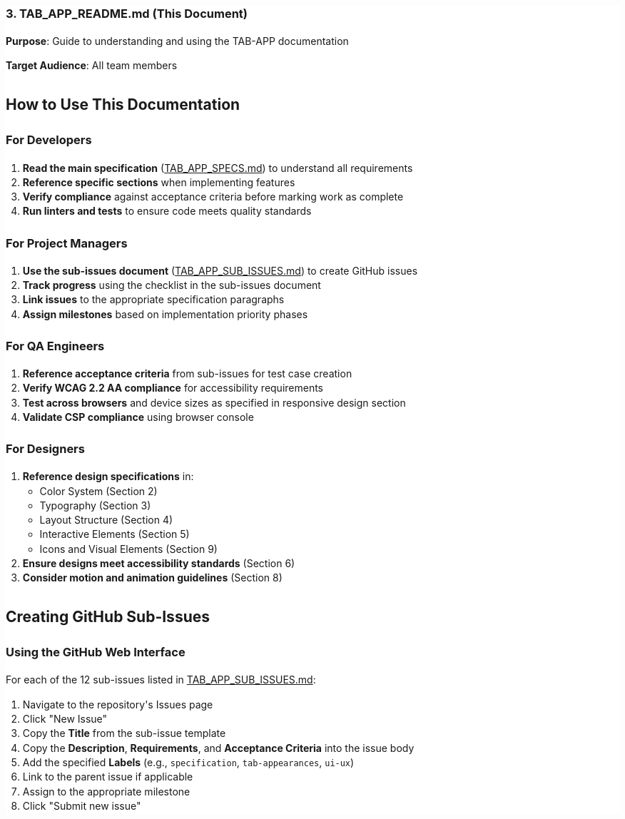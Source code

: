 ### 3. TAB_APP_README.md (This Document)

**Purpose**: Guide to understanding and using the TAB-APP documentation

**Target Audience**: All team members

## How to Use This Documentation

### For Developers

1. **Read the main specification** ([TAB_APP_SPECS.md](./TAB_APP_SPECS.md)) to understand all requirements
2. **Reference specific sections** when implementing features
3. **Verify compliance** against acceptance criteria before marking work as complete
4. **Run linters and tests** to ensure code meets quality standards

### For Project Managers

1. **Use the sub-issues document** ([TAB_APP_SUB_ISSUES.md](./TAB_APP_SUB_ISSUES.md)) to create GitHub issues
2. **Track progress** using the checklist in the sub-issues document
3. **Link issues** to the appropriate specification paragraphs
4. **Assign milestones** based on implementation priority phases

### For QA Engineers

1. **Reference acceptance criteria** from sub-issues for test case creation
2. **Verify WCAG 2.2 AA compliance** for accessibility requirements
3. **Test across browsers** and device sizes as specified in responsive design section
4. **Validate CSP compliance** using browser console

### For Designers

1. **Reference design specifications** in:
   - Color System (Section 2)
   - Typography (Section 3)
   - Layout Structure (Section 4)
   - Interactive Elements (Section 5)
   - Icons and Visual Elements (Section 9)
2. **Ensure designs meet accessibility standards** (Section 6)
3. **Consider motion and animation guidelines** (Section 8)

## Creating GitHub Sub-Issues

### Using the GitHub Web Interface

For each of the 12 sub-issues listed in [TAB_APP_SUB_ISSUES.md](./TAB_APP_SUB_ISSUES.md):

1. Navigate to the repository's Issues page
2. Click "New Issue"
3. Copy the **Title** from the sub-issue template
4. Copy the **Description**, **Requirements**, and **Acceptance Criteria** into the issue body
5. Add the specified **Labels** (e.g., `specification`, `tab-appearances`, `ui-ux`)
6. Link to the parent issue if applicable
7. Assign to the appropriate milestone
8. Click "Submit new issue"
